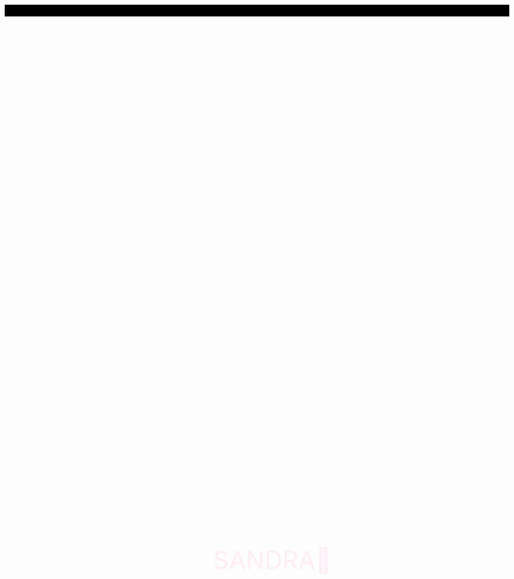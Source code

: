 [<!DOCTYPE html>
<html lang="es">
<head>
  <meta charset="UTF-8" />
  <meta name="viewport" content="width=device-width, initial-scale=1.0"/>
  <title>Llueve Amor</title>
  <style>
    body {
      margin: 0;
      background: black;
      overflow: hidden;
      cursor: default;
    }

    canvas {
      display: block;
      position: absolute;
      top: 0;
      left: 0;
      z-index: 1;
    }

    .overlay {
      position: absolute;
      top: 0;
      left: 0;
      width: 100%;
      height: 100%;
      z-index: 2;
      display: flex;
      align-items: center;
      justify-content: center;
      pointer-events: none;
    }

    .center-message {
      font-family: 'Courier New', monospace;
      color: #ff69b4;
      font-size: 3rem;
      text-align: center;
      opacity: 0.1;
    }
  </style>
</head>
<body>

  <canvas id="canvas"></canvas>

  <div class="overlay">
    <div class="center-message">SANDRA💖</div>
  </div>

  <script>
    const canvas = document.getElementById('canvas');
    const ctx = canvas.getContext('2d');
